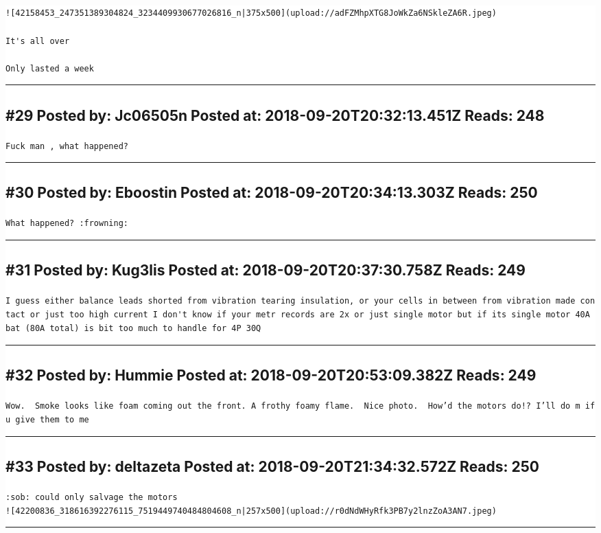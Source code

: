 ```
![42158453_247351389304824_3234409930677026816_n|375x500](upload://adFZMhpXTG8JoWkZa6NSkleZA6R.jpeg) 

It's all over

Only lasted a week
```

---
## \#29 Posted by: Jc06505n Posted at: 2018-09-20T20:32:13.451Z Reads: 248

```
Fuck man , what happened?
```

---
## \#30 Posted by: Eboostin Posted at: 2018-09-20T20:34:13.303Z Reads: 250

```
What happened? :frowning:
```

---
## \#31 Posted by: Kug3lis Posted at: 2018-09-20T20:37:30.758Z Reads: 249

```
I guess either balance leads shorted from vibration tearing insulation, or your cells in between from vibration made contact or just too high current I don't know if your metr records are 2x or just single motor but if its single motor 40A bat (80A total) is bit too much to handle for 4P 30Q
```

---
## \#32 Posted by: Hummie Posted at: 2018-09-20T20:53:09.382Z Reads: 249

```
Wow.  Smoke looks like foam coming out the front. A frothy foamy flame.  Nice photo.  How’d the motors do!? I’ll do m if u give them to me
```

---
## \#33 Posted by: deltazeta Posted at: 2018-09-20T21:34:32.572Z Reads: 250

```
:sob: could only salvage the motors
![42200836_318616392276115_7519449740484804608_n|257x500](upload://r0dNdWHyRfk3PB7y2lnzZoA3AN7.jpeg)
```

---